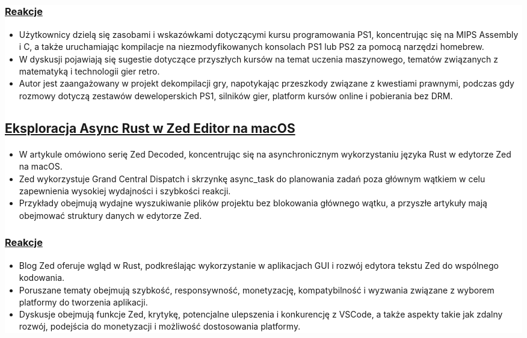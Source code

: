 ### [Reakcje](https://news.ycombinator.com/item?id=39982011)

- Użytkownicy dzielą się zasobami i wskazówkami dotyczącymi kursu programowania PS1, koncentrując się na MIPS Assembly i C, a także uruchamiając kompilacje na niezmodyfikowanych konsolach PS1 lub PS2 za pomocą narzędzi homebrew.
- W dyskusji pojawiają się sugestie dotyczące przyszłych kursów na temat uczenia maszynowego, tematów związanych z matematyką i technologii gier retro.
- Autor jest zaangażowany w projekt dekompilacji gry, napotykając przeszkody związane z kwestiami prawnymi, podczas gdy rozmowy dotyczą zestawów deweloperskich PS1, silników gier, platform kursów online i pobierania bez DRM.

## [Eksploracja Async Rust w Zed Editor na macOS](https://zed.dev/blog/zed-decoded-async-rust)

- W artykule omówiono serię Zed Decoded, koncentrując się na asynchronicznym wykorzystaniu języka Rust w edytorze Zed na macOS.
- Zed wykorzystuje Grand Central Dispatch i skrzynkę async_task do planowania zadań poza głównym wątkiem w celu zapewnienia wysokiej wydajności i szybkości reakcji.
- Przykłady obejmują wydajne wyszukiwanie plików projektu bez blokowania głównego wątku, a przyszłe artykuły mają obejmować struktury danych w edytorze Zed.

### [Reakcje](https://news.ycombinator.com/item?id=39981945)

- Blog Zed oferuje wgląd w Rust, podkreślając wykorzystanie w aplikacjach GUI i rozwój edytora tekstu Zed do wspólnego kodowania.
- Poruszane tematy obejmują szybkość, responsywność, monetyzację, kompatybilność i wyzwania związane z wyborem platformy do tworzenia aplikacji.
- Dyskusje obejmują funkcje Zed, krytykę, potencjalne ulepszenia i konkurencję z VSCode, a także aspekty takie jak zdalny rozwój, podejścia do monetyzacji i możliwość dostosowania platformy.

<head>
  <meta property="og:title" content="Fizyk Peter Higgs, odkrywca bozonu Higgsa, umiera w wieku 94 lat" />
  <meta property="og:type" content="website" />
  <meta property="og:image" content="https://og.cho.sh/api/og/?title=Fizyk%20Peter%20Higgs%2C%20odkrywca%20bozonu%20Higgsa%2C%20umiera%20w%20wieku%2094%20lat&subheading=%C5%9Broda%2C%2010%20kwietnia%202024%3A%20Podsumowanie%20Hacker%20News" />
</head>
